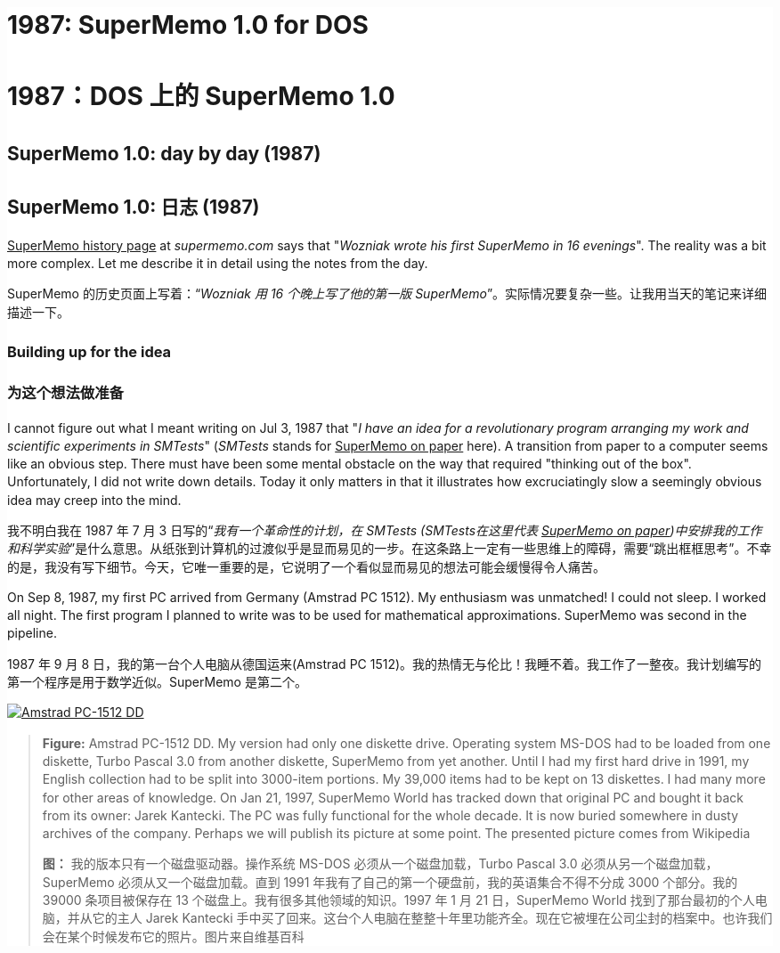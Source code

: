 # 1987: SuperMemo 1.0 for DOS

# 1987：DOS 上的 SuperMemo 1.0

## SuperMemo 1.0: day by day (1987)

## SuperMemo 1.0: 日志 (1987)

[SuperMemo history page](http://super-memory.com/english/history.htm#1987) at *supermemo.com* says that "*Wozniak wrote his first SuperMemo in 16 evenings*". The reality was a bit more complex. Let me describe it in detail using the notes from the day.

SuperMemo 的历史页面上写着：“*Wozniak 用 16 个晚上写了他的第一版 SuperMemo*”。实际情况要复杂一些。让我用当天的笔记来详细描述一下。

### Building up for the idea

### 为这个想法做准备

I cannot figure out what I meant writing on Jul 3, 1987 that "*I have an idea for a revolutionary program arranging my work and scientific experiments in SMTests*" (*SMTests* stands for [SuperMemo on paper](https://supermemo.guru/wiki/SuperMemo_on_paper) here). A transition from paper to a computer seems like an obvious step. There must have been some mental obstacle on the way that required "thinking out of the box". Unfortunately, I did not write down details. Today it only matters in that it illustrates how excruciatingly slow a seemingly obvious idea may creep into the mind.

我不明白我在 1987 年 7 月 3 日写的“*我有一个革命性的计划，在 SMTests (*SMTests*在这里代表 [SuperMemo on paper](https://supermemo.guru/wiki/SuperMemo_on_paper))中安排我的工作和科学实验*”是什么意思。从纸张到计算机的过渡似乎是显而易见的一步。在这条路上一定有一些思维上的障碍，需要“跳出框框思考”。不幸的是，我没有写下细节。今天，它唯一重要的是，它说明了一个看似显而易见的想法可能会缓慢得令人痛苦。

On Sep 8, 1987, my first PC arrived from Germany (Amstrad PC 1512). My enthusiasm was unmatched! I could not sleep. I worked all night. The first program I planned to write was to be used for mathematical approximations. SuperMemo was second in the pipeline.

1987 年 9 月 8 日，我的第一台个人电脑从德国运来(Amstrad PC 1512)。我的热情无与伦比！我睡不着。我工作了一整夜。我计划编写的第一个程序是用于数学近似。SuperMemo 是第二个。

[![Amstrad PC-1512 DD](../.gitbook/assets/537px-Schneider_Amstrad_PC_1512_DD.png)](https://supermemo.guru/wiki/File:Schneider_Amstrad_PC_1512_DD.png)

> **Figure:** Amstrad PC-1512 DD. My version had only one diskette drive. Operating system MS-DOS had to be loaded from one diskette, Turbo Pascal 3.0 from another diskette, SuperMemo from yet another. Until I had my first hard drive in 1991, my English collection had to be split into 3000-item portions. My 39,000 items had to be kept on 13 diskettes. I had many more for other areas of knowledge. On Jan 21, 1997, SuperMemo World has tracked down that original PC and bought it back from its owner: Jarek Kantecki. The PC was fully functional for the whole decade. It is now buried somewhere in dusty archives of the company. Perhaps we will publish its picture at some point. The presented picture comes from Wikipedia
>
> **图：** 我的版本只有一个磁盘驱动器。操作系统 MS-DOS 必须从一个磁盘加载，Turbo Pascal 3.0 必须从另一个磁盘加载，SuperMemo 必须从又一个磁盘加载。直到 1991 年我有了自己的第一个硬盘前，我的英语集合不得不分成 3000 个部分。我的 39000 条项目被保存在 13 个磁盘上。我有很多其他领域的知识。1997 年 1 月 21 日，SuperMemo World 找到了那台最初的个人电脑，并从它的主人 Jarek Kantecki 手中买了回来。这台个人电脑在整整十年里功能齐全。现在它被埋在公司尘封的档案中。也许我们会在某个时候发布它的照片。图片来自维基百科

